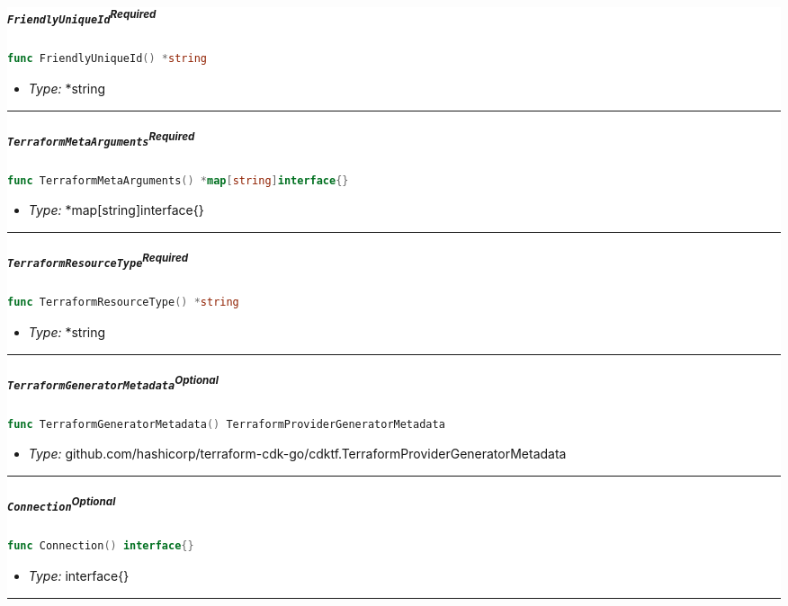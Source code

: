 
##### `FriendlyUniqueId`<sup>Required</sup> <a name="FriendlyUniqueId" id="@cdktf/provider-github.branchDefault.BranchDefault.property.friendlyUniqueId"></a>

```go
func FriendlyUniqueId() *string
```

- *Type:* *string

---

##### `TerraformMetaArguments`<sup>Required</sup> <a name="TerraformMetaArguments" id="@cdktf/provider-github.branchDefault.BranchDefault.property.terraformMetaArguments"></a>

```go
func TerraformMetaArguments() *map[string]interface{}
```

- *Type:* *map[string]interface{}

---

##### `TerraformResourceType`<sup>Required</sup> <a name="TerraformResourceType" id="@cdktf/provider-github.branchDefault.BranchDefault.property.terraformResourceType"></a>

```go
func TerraformResourceType() *string
```

- *Type:* *string

---

##### `TerraformGeneratorMetadata`<sup>Optional</sup> <a name="TerraformGeneratorMetadata" id="@cdktf/provider-github.branchDefault.BranchDefault.property.terraformGeneratorMetadata"></a>

```go
func TerraformGeneratorMetadata() TerraformProviderGeneratorMetadata
```

- *Type:* github.com/hashicorp/terraform-cdk-go/cdktf.TerraformProviderGeneratorMetadata

---

##### `Connection`<sup>Optional</sup> <a name="Connection" id="@cdktf/provider-github.branchDefault.BranchDefault.property.connection"></a>

```go
func Connection() interface{}
```

- *Type:* interface{}

---